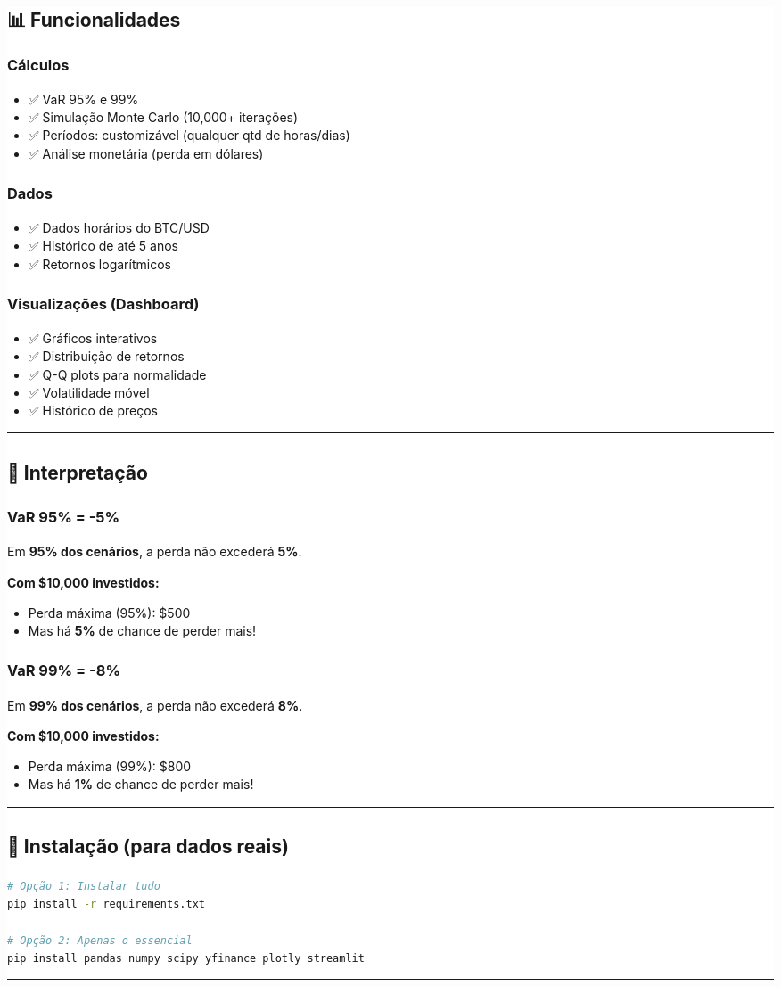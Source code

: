 
## 📊 Funcionalidades

### Cálculos
- ✅ VaR 95% e 99%
- ✅ Simulação Monte Carlo (10,000+ iterações)
- ✅ Períodos: customizável (qualquer qtd de horas/dias)
- ✅ Análise monetária (perda em dólares)

### Dados
- ✅ Dados horários do BTC/USD
- ✅ Histórico de até 5 anos
- ✅ Retornos logarítmicos

### Visualizações (Dashboard)
- ✅ Gráficos interativos
- ✅ Distribuição de retornos
- ✅ Q-Q plots para normalidade
- ✅ Volatilidade móvel
- ✅ Histórico de preços

---

## 📖 Interpretação

### VaR 95% = -5%
Em **95% dos cenários**, a perda não excederá **5%**.

**Com $10,000 investidos:**
- Perda máxima (95%): $500
- Mas há **5%** de chance de perder mais!

### VaR 99% = -8%
Em **99% dos cenários**, a perda não excederá **8%**.

**Com $10,000 investidos:**
- Perda máxima (99%): $800
- Mas há **1%** de chance de perder mais!

---

## 🔧 Instalação (para dados reais)

```bash
# Opção 1: Instalar tudo
pip install -r requirements.txt

# Opção 2: Apenas o essencial
pip install pandas numpy scipy yfinance plotly streamlit
```

---